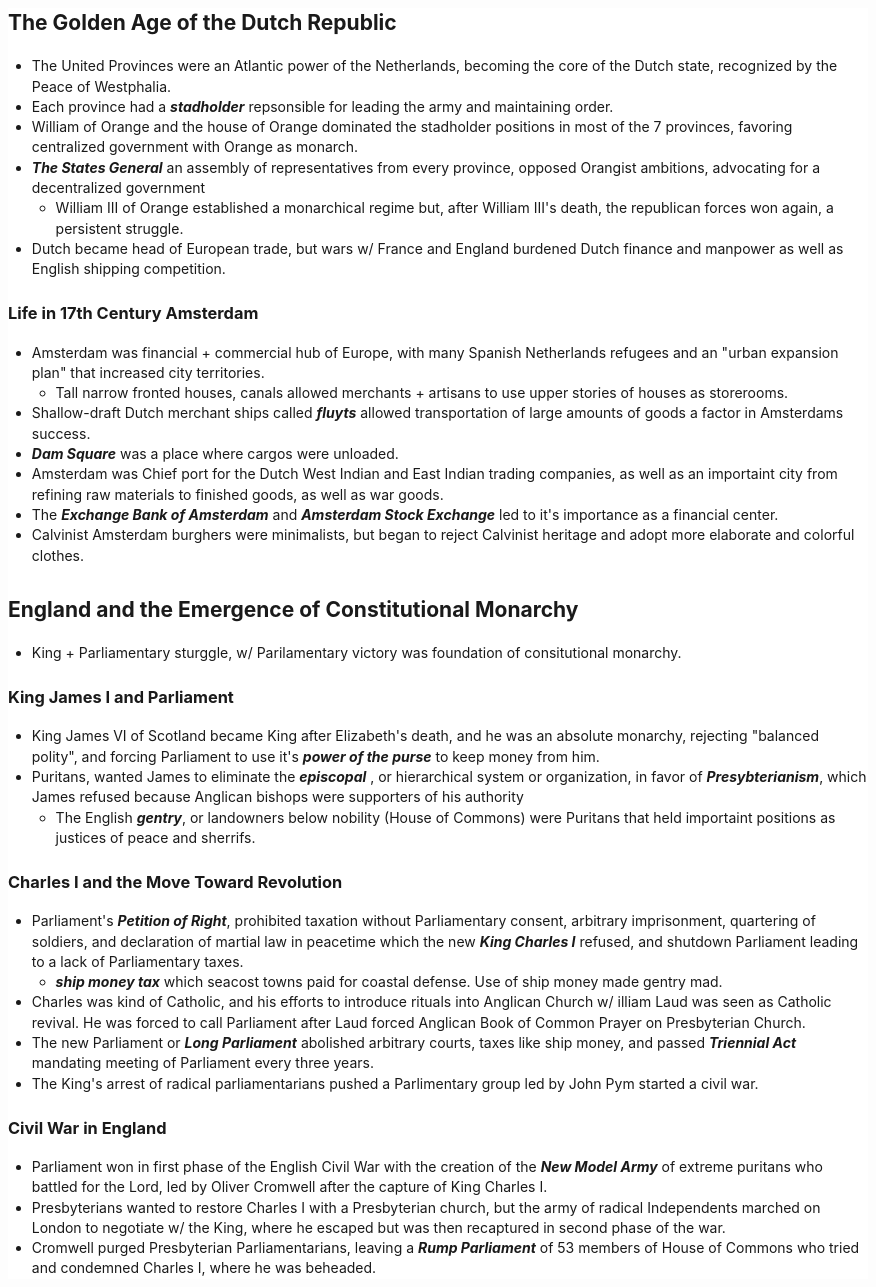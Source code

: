 ## The Golden Age of the Dutch Republic
- The United Provinces were an Atlantic power of the Netherlands, becoming the core of the Dutch state, recognized by the Peace of Westphalia.
- Each province had a ***stadholder*** repsonsible for leading the army and maintaining order.
- William of Orange and the house of Orange dominated the stadholder positions in most of the 7 provinces, favoring centralized government with Orange as monarch.
- ***The States General*** an assembly of representatives from every province, opposed Orangist ambitions, advocating for a decentralized government
    - William III of Orange established a monarchical regime but, after William III's death, the republican forces won again, a persistent struggle.
- Dutch became head of European trade, but wars w/ France and England burdened Dutch finance and manpower as well as English shipping competition.
### Life in 17th Century Amsterdam
- Amsterdam was financial + commercial hub of Europe, with many Spanish Netherlands refugees and an "urban expansion plan" that increased city territories.
    - Tall narrow fronted houses, canals allowed merchants + artisans to use upper stories of houses as storerooms.
- Shallow-draft Dutch merchant ships called ***fluyts*** allowed transportation of large amounts of goods a factor in Amsterdams success.
- ***Dam Square*** was a place where cargos were unloaded. 
- Amsterdam was Chief port for the Dutch West Indian and East Indian trading companies, as well as an importaint city from refining raw materials to finished goods, as well as war goods.
- The ***Exchange Bank of Amsterdam*** and ***Amsterdam Stock Exchange*** led to it's importance as a financial center.
- Calvinist Amsterdam burghers were minimalists, but began to reject Calvinist heritage and adopt more elaborate and colorful clothes.
## England and the Emergence of Constitutional Monarchy
- King + Parliamentary sturggle, w/ Parilamentary victory was foundation of consitutional monarchy.
### King James I and Parliament
- King James VI of Scotland became King after Elizabeth's death, and he was an absolute monarchy, rejecting "balanced polity", and forcing Parliament to use it's ***power of the purse*** to keep money from him.
- Puritans, wanted James to eliminate the ***episcopal*** , or hierarchical system or organization, in favor of ***Presybterianism***, which James refused because Anglican bishops were supporters of his authority
    - The English ***gentry***, or landowners below nobility (House of Commons) were Puritans that held importaint positions as justices of peace and sherrifs.
### Charles I and the Move Toward Revolution
- Parliament's ***Petition of Right***, prohibited taxation without Parliamentary consent, arbitrary imprisonment, quartering of soldiers, and declaration of martial law in peacetime which the new ***King Charles I*** refused, and shutdown Parliament leading to a lack of Parliamentary taxes.
    - ***ship money tax*** which seacost towns paid for coastal defense. Use of ship money made gentry mad.
- Charles was kind of Catholic, and his efforts to introduce rituals into Anglican Church w/ illiam Laud was seen as Catholic revival. He was forced to call Parliament after Laud forced Anglican Book of Common Prayer on Presbyterian Church.
- The new Parliament or ***Long Parliament*** abolished arbitrary courts, taxes like ship money, and passed ***Triennial Act*** mandating meeting of Parliament every three years. 
- The King's arrest of radical parliamentarians pushed a Parlimentary group led by John Pym started a civil war.
### Civil War in England
- Parliament won in first phase of the English Civil War with the creation of the ***New Model Army*** of extreme puritans who battled for the Lord, led by Oliver Cromwell after the capture of King Charles I.
- Presbyterians wanted to restore Charles I with a Presbyterian church, but the army of radical Independents marched on London to negotiate w/ the King, where he escaped but was then recaptured in second phase of the war.
- Cromwell purged Presbyterian Parliamentarians, leaving a ***Rump Parliament*** of 53 members of House of Commons who tried and condemned Charles I, where he was beheaded.